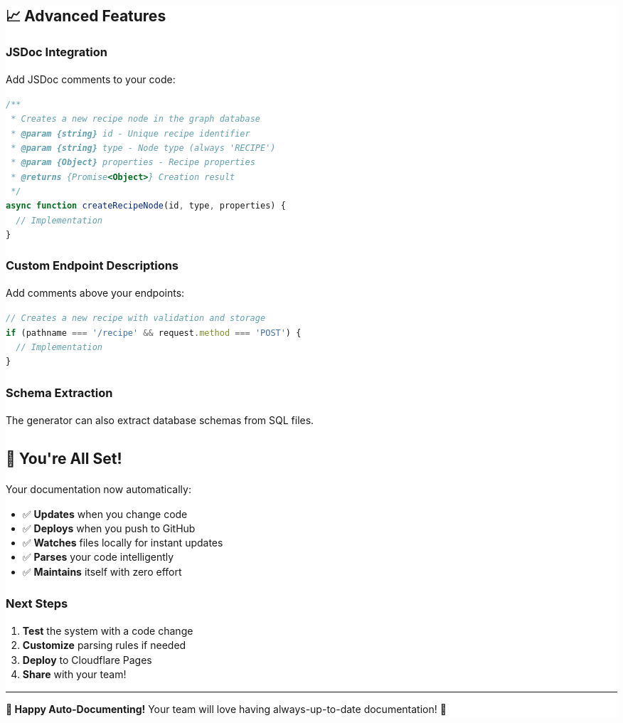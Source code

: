 ## 📈 **Advanced Features**

### **JSDoc Integration**
Add JSDoc comments to your code:

```javascript
/**
 * Creates a new recipe node in the graph database
 * @param {string} id - Unique recipe identifier
 * @param {string} type - Node type (always 'RECIPE')
 * @param {Object} properties - Recipe properties
 * @returns {Promise<Object>} Creation result
 */
async function createRecipeNode(id, type, properties) {
  // Implementation
}
```

### **Custom Endpoint Descriptions**
Add comments above your endpoints:

```javascript
// Creates a new recipe with validation and storage
if (pathname === '/recipe' && request.method === 'POST') {
  // Implementation
}
```

### **Schema Extraction**
The generator can also extract database schemas from SQL files.

## 🎉 **You're All Set!**

Your documentation now automatically:
- ✅ **Updates** when you change code
- ✅ **Deploys** when you push to GitHub
- ✅ **Watches** files locally for instant updates
- ✅ **Parses** your code intelligently
- ✅ **Maintains** itself with zero effort

### **Next Steps**
1. **Test** the system with a code change
2. **Customize** parsing rules if needed
3. **Deploy** to Cloudflare Pages
4. **Share** with your team!

---

**🚀 Happy Auto-Documenting!** Your team will love having always-up-to-date documentation! 🎯
